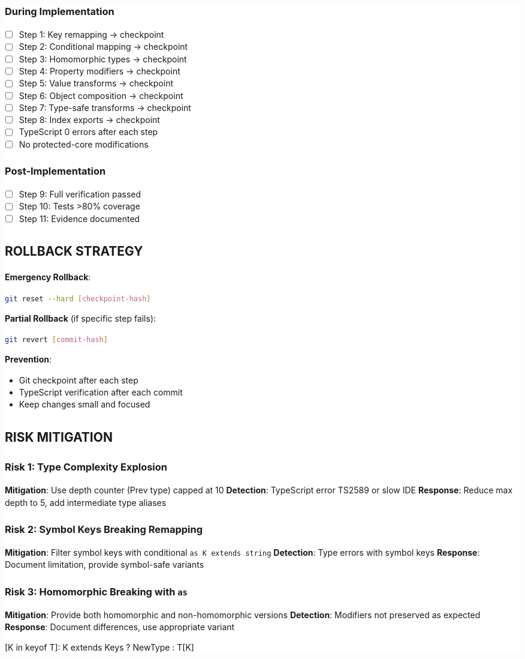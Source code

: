 ### During Implementation
- [ ] Step 1: Key remapping → checkpoint
- [ ] Step 2: Conditional mapping → checkpoint
- [ ] Step 3: Homomorphic types → checkpoint
- [ ] Step 4: Property modifiers → checkpoint
- [ ] Step 5: Value transforms → checkpoint
- [ ] Step 6: Object composition → checkpoint
- [ ] Step 7: Type-safe transforms → checkpoint
- [ ] Step 8: Index exports → checkpoint
- [ ] TypeScript 0 errors after each step
- [ ] No protected-core modifications

### Post-Implementation
- [ ] Step 9: Full verification passed
- [ ] Step 10: Tests >80% coverage
- [ ] Step 11: Evidence documented

## ROLLBACK STRATEGY

**Emergency Rollback**:
```bash
git reset --hard [checkpoint-hash]
```

**Partial Rollback** (if specific step fails):
```bash
git revert [commit-hash]
```

**Prevention**:
- Git checkpoint after each step
- TypeScript verification after each commit
- Keep changes small and focused

## RISK MITIGATION

### Risk 1: Type Complexity Explosion
**Mitigation**: Use depth counter (Prev type) capped at 10
**Detection**: TypeScript error TS2589 or slow IDE
**Response**: Reduce max depth to 5, add intermediate type aliases

### Risk 2: Symbol Keys Breaking Remapping
**Mitigation**: Filter symbol keys with conditional `as K extends string`
**Detection**: Type errors with symbol keys
**Response**: Document limitation, provide symbol-safe variants

### Risk 3: Homomorphic Breaking with `as`
**Mitigation**: Provide both homomorphic and non-homomorphic versions
**Detection**: Modifiers not preserved as expected
**Response**: Document differences, use appropriate variant


  [K in keyof T as K extends string ? `${Prefix}${K}` : K]: T[K]
  [K in keyof T]: K extends Keys ? NewType : T[K]